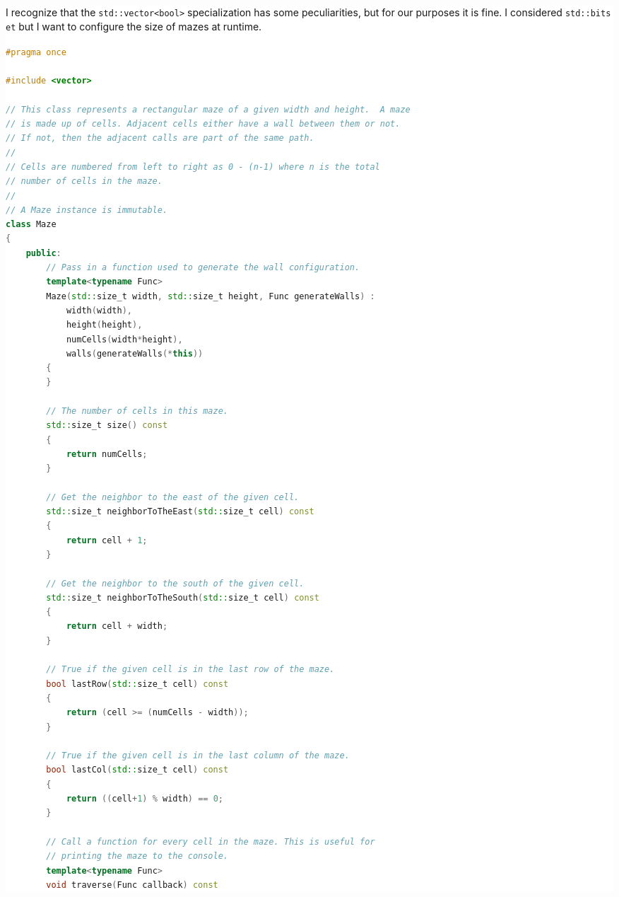 I recognize that the `std::vector<bool>` specialization has some peculiarities, but for our purposes it is fine.
I considered `std::bitset` but I want to configure the size of mazes at runtime.

```cpp
#pragma once

#include <vector>

// This class represents a rectangular maze of a given width and height.  A maze
// is made up of cells. Adjacent cells either have a wall between them or not.
// If not, then the adjacent calls are part of the same path.
//
// Cells are numbered from left to right as 0 - (n-1) where n is the total
// number of cells in the maze.
//
// A Maze instance is immutable.
class Maze
{
    public:
        // Pass in a function used to generate the wall configuration.
        template<typename Func>
        Maze(std::size_t width, std::size_t height, Func generateWalls) :
            width(width),
            height(height),
            numCells(width*height),
            walls(generateWalls(*this))
        {
        }

        // The number of cells in this maze.
        std::size_t size() const
        {
            return numCells;
        }

        // Get the neighbor to the east of the given cell.
        std::size_t neighborToTheEast(std::size_t cell) const
        {
            return cell + 1;
        }

        // Get the neighbor to the south of the given cell.
        std::size_t neighborToTheSouth(std::size_t cell) const
        {
            return cell + width;
        }

        // True if the given cell is in the last row of the maze.
        bool lastRow(std::size_t cell) const
        {
            return (cell >= (numCells - width));
        }

        // True if the given cell is in the last column of the maze.
        bool lastCol(std::size_t cell) const
        {
            return ((cell+1) % width) == 0;
        }

        // Call a function for every cell in the maze. This is useful for
        // printing the maze to the console.
        template<typename Func>
        void traverse(Func callback) const
```